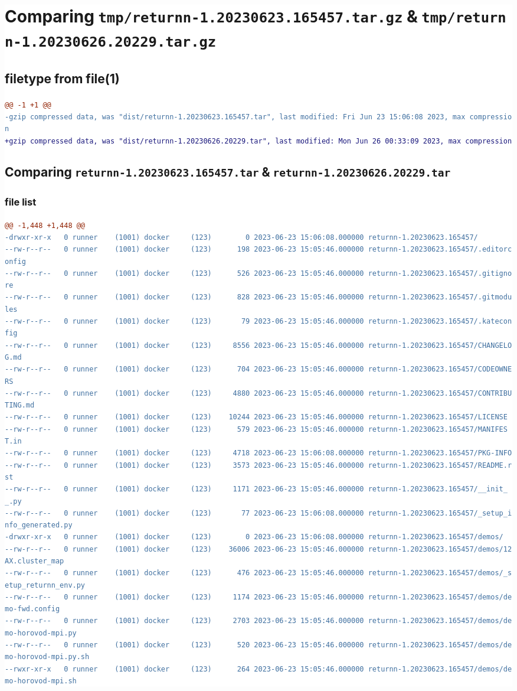 # Comparing `tmp/returnn-1.20230623.165457.tar.gz` & `tmp/returnn-1.20230626.20229.tar.gz`

## filetype from file(1)

```diff
@@ -1 +1 @@
-gzip compressed data, was "dist/returnn-1.20230623.165457.tar", last modified: Fri Jun 23 15:06:08 2023, max compression
+gzip compressed data, was "dist/returnn-1.20230626.20229.tar", last modified: Mon Jun 26 00:33:09 2023, max compression
```

## Comparing `returnn-1.20230623.165457.tar` & `returnn-1.20230626.20229.tar`

### file list

```diff
@@ -1,448 +1,448 @@
-drwxr-xr-x   0 runner    (1001) docker     (123)        0 2023-06-23 15:06:08.000000 returnn-1.20230623.165457/
--rw-r--r--   0 runner    (1001) docker     (123)      198 2023-06-23 15:05:46.000000 returnn-1.20230623.165457/.editorconfig
--rw-r--r--   0 runner    (1001) docker     (123)      526 2023-06-23 15:05:46.000000 returnn-1.20230623.165457/.gitignore
--rw-r--r--   0 runner    (1001) docker     (123)      828 2023-06-23 15:05:46.000000 returnn-1.20230623.165457/.gitmodules
--rw-r--r--   0 runner    (1001) docker     (123)       79 2023-06-23 15:05:46.000000 returnn-1.20230623.165457/.kateconfig
--rw-r--r--   0 runner    (1001) docker     (123)     8556 2023-06-23 15:05:46.000000 returnn-1.20230623.165457/CHANGELOG.md
--rw-r--r--   0 runner    (1001) docker     (123)      704 2023-06-23 15:05:46.000000 returnn-1.20230623.165457/CODEOWNERS
--rw-r--r--   0 runner    (1001) docker     (123)     4880 2023-06-23 15:05:46.000000 returnn-1.20230623.165457/CONTRIBUTING.md
--rw-r--r--   0 runner    (1001) docker     (123)    10244 2023-06-23 15:05:46.000000 returnn-1.20230623.165457/LICENSE
--rw-r--r--   0 runner    (1001) docker     (123)      579 2023-06-23 15:05:46.000000 returnn-1.20230623.165457/MANIFEST.in
--rw-r--r--   0 runner    (1001) docker     (123)     4718 2023-06-23 15:06:08.000000 returnn-1.20230623.165457/PKG-INFO
--rw-r--r--   0 runner    (1001) docker     (123)     3573 2023-06-23 15:05:46.000000 returnn-1.20230623.165457/README.rst
--rw-r--r--   0 runner    (1001) docker     (123)     1171 2023-06-23 15:05:46.000000 returnn-1.20230623.165457/__init__.py
--rw-r--r--   0 runner    (1001) docker     (123)       77 2023-06-23 15:06:08.000000 returnn-1.20230623.165457/_setup_info_generated.py
-drwxr-xr-x   0 runner    (1001) docker     (123)        0 2023-06-23 15:06:08.000000 returnn-1.20230623.165457/demos/
--rw-r--r--   0 runner    (1001) docker     (123)    36006 2023-06-23 15:05:46.000000 returnn-1.20230623.165457/demos/12AX.cluster_map
--rw-r--r--   0 runner    (1001) docker     (123)      476 2023-06-23 15:05:46.000000 returnn-1.20230623.165457/demos/_setup_returnn_env.py
--rw-r--r--   0 runner    (1001) docker     (123)     1174 2023-06-23 15:05:46.000000 returnn-1.20230623.165457/demos/demo-fwd.config
--rw-r--r--   0 runner    (1001) docker     (123)     2703 2023-06-23 15:05:46.000000 returnn-1.20230623.165457/demos/demo-horovod-mpi.py
--rw-r--r--   0 runner    (1001) docker     (123)      520 2023-06-23 15:05:46.000000 returnn-1.20230623.165457/demos/demo-horovod-mpi.py.sh
--rwxr-xr-x   0 runner    (1001) docker     (123)      264 2023-06-23 15:05:46.000000 returnn-1.20230623.165457/demos/demo-horovod-mpi.sh
```